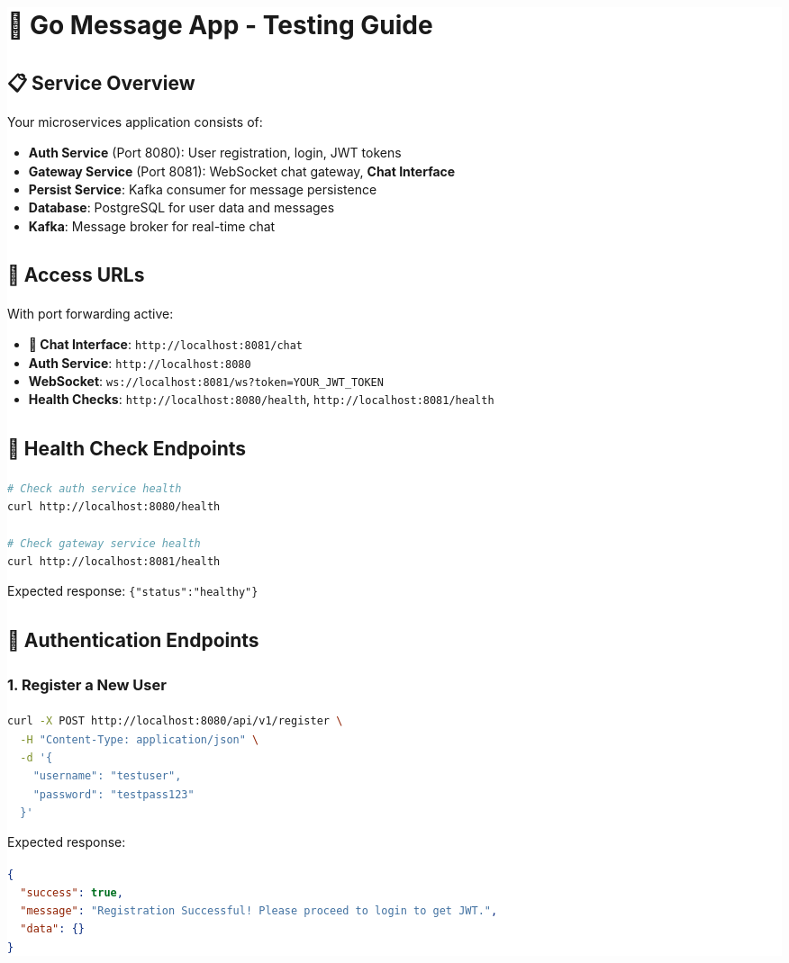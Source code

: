 # 🧪 **Go Message App - Testing Guide**

## 📋 **Service Overview**

Your microservices application consists of:
- **Auth Service** (Port 8080): User registration, login, JWT tokens
- **Gateway Service** (Port 8081): WebSocket chat gateway, **Chat Interface**
- **Persist Service**: Kafka consumer for message persistence
- **Database**: PostgreSQL for user data and messages
- **Kafka**: Message broker for real-time chat

## 🔗 **Access URLs**

With port forwarding active:
- **🌟 Chat Interface**: `http://localhost:8081/chat`
- **Auth Service**: `http://localhost:8080`
- **WebSocket**: `ws://localhost:8081/ws?token=YOUR_JWT_TOKEN`
- **Health Checks**: `http://localhost:8080/health`, `http://localhost:8081/health`

## 🏥 **Health Check Endpoints**

```bash
# Check auth service health
curl http://localhost:8080/health

# Check gateway service health  
curl http://localhost:8081/health
```

Expected response: `{"status":"healthy"}`

## 🔐 **Authentication Endpoints**

### **1. Register a New User**

```bash
curl -X POST http://localhost:8080/api/v1/register \
  -H "Content-Type: application/json" \
  -d '{
    "username": "testuser",
    "password": "testpass123"
  }'
```

Expected response:
```json
{
  "success": true,
  "message": "Registration Successful! Please proceed to login to get JWT.",
  "data": {}
}
```
